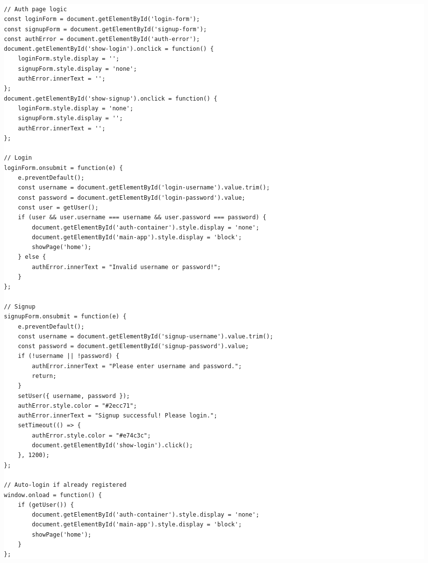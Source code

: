     // Auth page logic
    const loginForm = document.getElementById('login-form');
    const signupForm = document.getElementById('signup-form');
    const authError = document.getElementById('auth-error');
    document.getElementById('show-login').onclick = function() {
        loginForm.style.display = '';
        signupForm.style.display = 'none';
        authError.innerText = '';
    };
    document.getElementById('show-signup').onclick = function() {
        loginForm.style.display = 'none';
        signupForm.style.display = '';
        authError.innerText = '';
    };

    // Login
    loginForm.onsubmit = function(e) {
        e.preventDefault();
        const username = document.getElementById('login-username').value.trim();
        const password = document.getElementById('login-password').value;
        const user = getUser();
        if (user && user.username === username && user.password === password) {
            document.getElementById('auth-container').style.display = 'none';
            document.getElementById('main-app').style.display = 'block';
            showPage('home');
        } else {
            authError.innerText = "Invalid username or password!";
        }
    };

    // Signup
    signupForm.onsubmit = function(e) {
        e.preventDefault();
        const username = document.getElementById('signup-username').value.trim();
        const password = document.getElementById('signup-password').value;
        if (!username || !password) {
            authError.innerText = "Please enter username and password.";
            return;
        }
        setUser({ username, password });
        authError.style.color = "#2ecc71";
        authError.innerText = "Signup successful! Please login.";
        setTimeout(() => {
            authError.style.color = "#e74c3c";
            document.getElementById('show-login').click();
        }, 1200);
    };

    // Auto-login if already registered
    window.onload = function() {
        if (getUser()) {
            document.getElementById('auth-container').style.display = 'none';
            document.getElementById('main-app').style.display = 'block';
            showPage('home');
        }
    };
